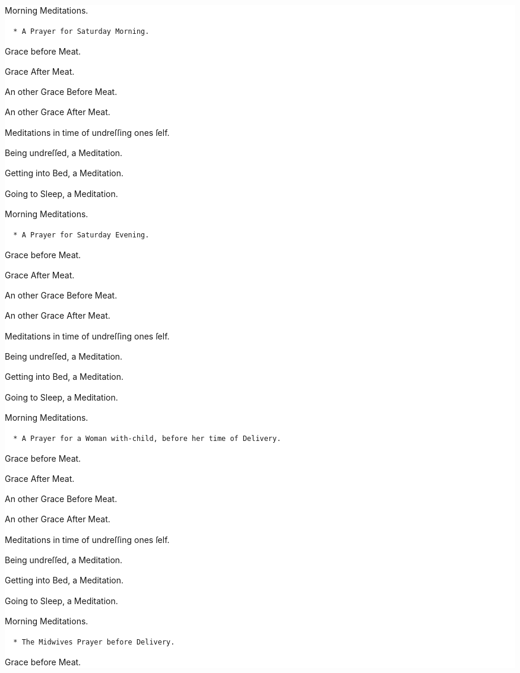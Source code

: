 Morning Meditations.

      * A Prayer for Saturday Morning.

Grace before Meat.

Grace After Meat.

An other Grace Before Meat.

An other Grace After Meat.

Meditations in time of undreſſing ones ſelf.

Being undreſſed, a Meditation.

Getting into Bed, a Meditation.

Going to Sleep, a Meditation.

Morning Meditations.

      * A Prayer for Saturday Evening.

Grace before Meat.

Grace After Meat.

An other Grace Before Meat.

An other Grace After Meat.

Meditations in time of undreſſing ones ſelf.

Being undreſſed, a Meditation.

Getting into Bed, a Meditation.

Going to Sleep, a Meditation.

Morning Meditations.

      * A Prayer for a Woman with-child, before her time of Delivery.

Grace before Meat.

Grace After Meat.

An other Grace Before Meat.

An other Grace After Meat.

Meditations in time of undreſſing ones ſelf.

Being undreſſed, a Meditation.

Getting into Bed, a Meditation.

Going to Sleep, a Meditation.

Morning Meditations.

      * The Midwives Prayer before Delivery.

Grace before Meat.
